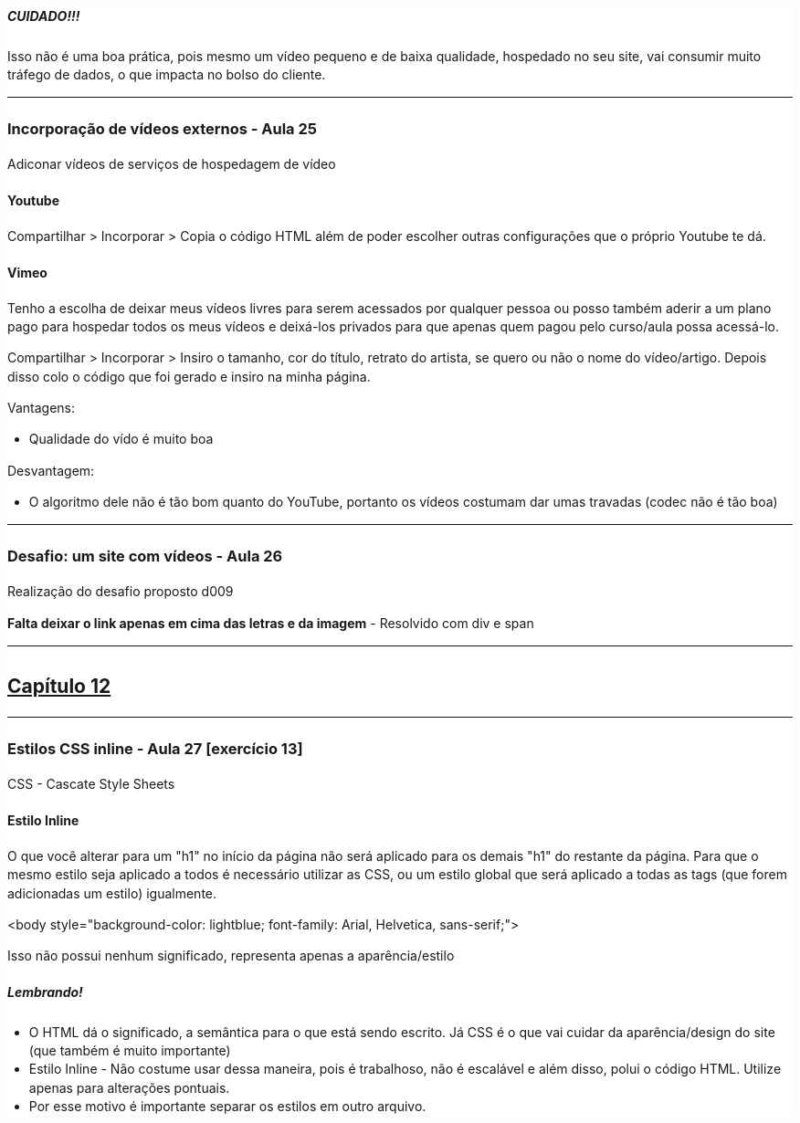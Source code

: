 ##### CUIDADO!!!
Isso não é uma boa prática, pois mesmo um vídeo pequeno e de baixa qualidade, hospedado no seu site, vai consumir muito tráfego de dados, o que impacta no bolso do cliente.

------------------------------------------------
### Incorporação de vídeos externos - Aula 25
Adiconar vídeos de serviços de hospedagem de vídeo

#### Youtube
Compartilhar > Incorporar > Copia o código HTML além de poder escolher outras configurações que o próprio Youtube te dá.

#### Vimeo
Tenho a escolha de deixar meus vídeos livres para serem acessados por qualquer pessoa ou posso também aderir a um plano pago para hospedar todos os meus vídeos e deixá-los privados para que apenas quem pagou pelo curso/aula possa acessá-lo.

Compartilhar > Incorporar > Insiro o tamanho, cor do título, retrato do artista, se quero ou não o nome do vídeo/artigo. Depois disso colo o código que foi gerado e insiro na minha página.

Vantagens:
 - Qualidade do vído é muito boa

Desvantagem:
 - O algoritmo dele não é tão bom quanto do YouTube, portanto os vídeos costumam dar umas travadas (codec não é tão boa)

------------------------------------------------
### Desafio: um site com vídeos - Aula 26
Realização do desafio proposto d009

**Falta deixar o link apenas em cima das letras e da imagem** - Resolvido com div e span

------------------------------------------------
## <ins>Capítulo 12</ins>
------------------------------------------------
### Estilos CSS inline - Aula 27 [exercício 13]
CSS - Cascate Style Sheets

#### Estilo Inline
O que você alterar para um "h1" no início da página não será aplicado para os demais "h1" do restante da página. Para que o mesmo estilo seja aplicado a todos é necessário utilizar as CSS, ou um estilo global que será aplicado a todas as tags (que forem adicionadas um estilo) igualmente.

\<body style="background-color: lightblue; font-family: Arial, Helvetica, sans-serif;">

Isso não possui nenhum significado, representa apenas a aparência/estilo
##### Lembrando!
 - O HTML dá o significado, a semântica para o que está sendo escrito. Já CSS é o que vai cuidar da aparência/design do site (que também é muito importante)
 - Estilo Inline - Não costume usar dessa maneira, pois é trabalhoso, não é escalável e além disso, polui o código HTML. Utilize apenas para alterações pontuais.
 - Por esse motivo é importante separar os estilos em outro arquivo.

